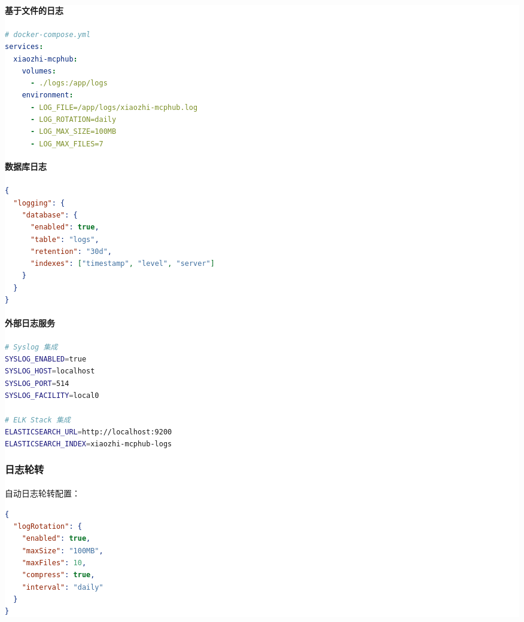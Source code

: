 #### 基于文件的日志

```yaml
# docker-compose.yml
services:
  xiaozhi-mcphub:
    volumes:
      - ./logs:/app/logs
    environment:
      - LOG_FILE=/app/logs/xiaozhi-mcphub.log
      - LOG_ROTATION=daily
      - LOG_MAX_SIZE=100MB
      - LOG_MAX_FILES=7
```

#### 数据库日志

```json
{
  "logging": {
    "database": {
      "enabled": true,
      "table": "logs",
      "retention": "30d",
      "indexes": ["timestamp", "level", "server"]
    }
  }
}
```

#### 外部日志服务

```bash
# Syslog 集成
SYSLOG_ENABLED=true
SYSLOG_HOST=localhost
SYSLOG_PORT=514
SYSLOG_FACILITY=local0

# ELK Stack 集成
ELASTICSEARCH_URL=http://localhost:9200
ELASTICSEARCH_INDEX=xiaozhi-mcphub-logs
```

### 日志轮转

自动日志轮转配置：

```json
{
  "logRotation": {
    "enabled": true,
    "maxSize": "100MB",
    "maxFiles": 10,
    "compress": true,
    "interval": "daily"
  }
}
```
